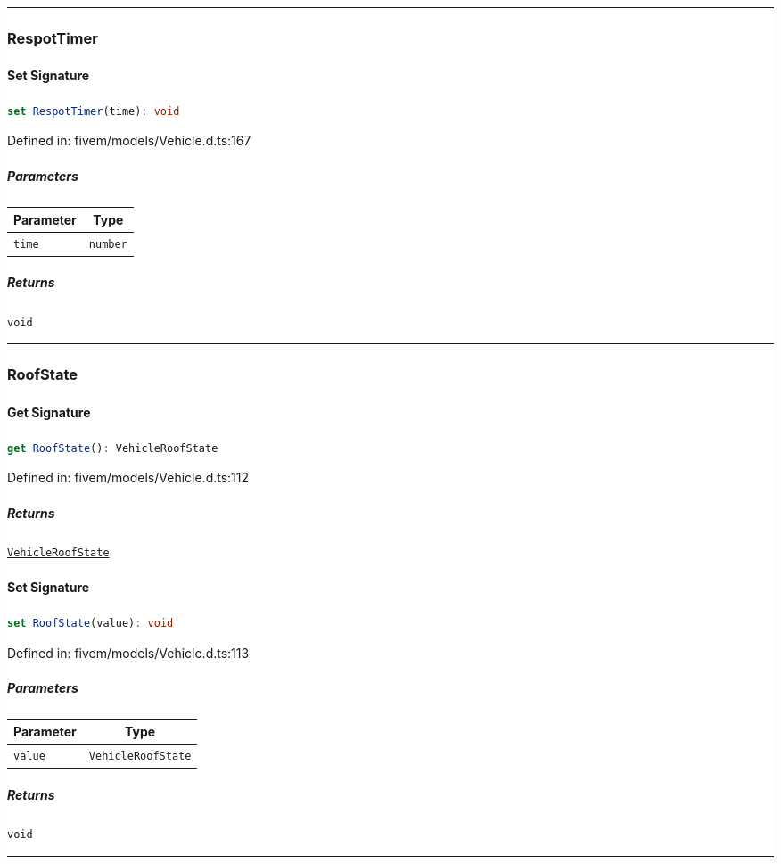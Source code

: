 ***

### RespotTimer

#### Set Signature

```ts
set RespotTimer(time): void
```

Defined in: fivem/models/Vehicle.d.ts:167

##### Parameters

| Parameter | Type |
| ------ | ------ |
| `time` | `number` |

##### Returns

`void`

***

### RoofState

#### Get Signature

```ts
get RoofState(): VehicleRoofState
```

Defined in: fivem/models/Vehicle.d.ts:112

##### Returns

[`VehicleRoofState`](../enumerations/VehicleRoofState.md)

#### Set Signature

```ts
set RoofState(value): void
```

Defined in: fivem/models/Vehicle.d.ts:113

##### Parameters

| Parameter | Type |
| ------ | ------ |
| `value` | [`VehicleRoofState`](../enumerations/VehicleRoofState.md) |

##### Returns

`void`

***
